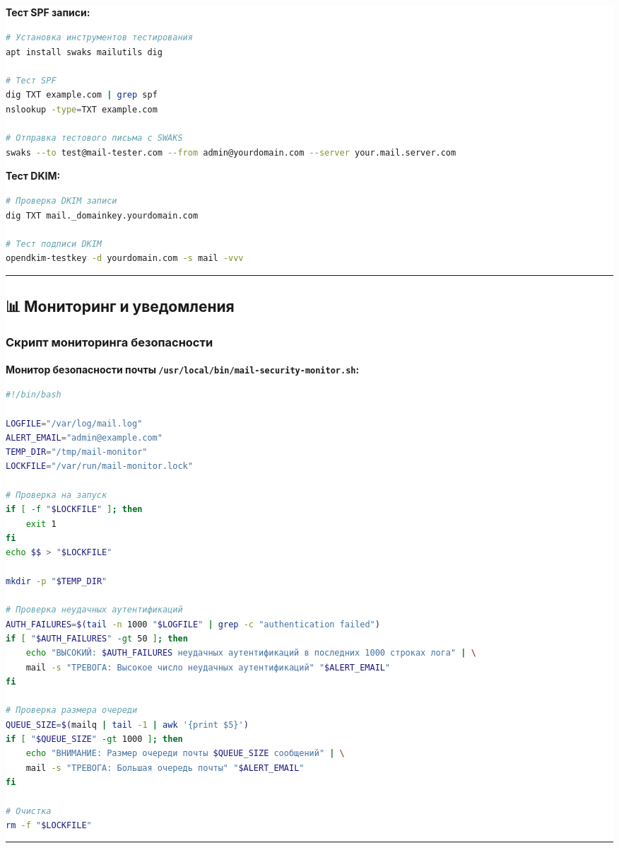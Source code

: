 **Тест SPF записи:**
```bash
# Установка инструментов тестирования
apt install swaks mailutils dig

# Тест SPF
dig TXT example.com | grep spf
nslookup -type=TXT example.com

# Отправка тестового письма с SWAKS
swaks --to test@mail-tester.com --from admin@yourdomain.com --server your.mail.server.com
```

**Тест DKIM:**
```bash
# Проверка DKIM записи
dig TXT mail._domainkey.yourdomain.com

# Тест подписи DKIM
opendkim-testkey -d yourdomain.com -s mail -vvv
```

---

## 📊 Мониторинг и уведомления

### Скрипт мониторинга безопасности

**Монитор безопасности почты `/usr/local/bin/mail-security-monitor.sh`:**
```bash
#!/bin/bash

LOGFILE="/var/log/mail.log"
ALERT_EMAIL="admin@example.com"
TEMP_DIR="/tmp/mail-monitor"
LOCKFILE="/var/run/mail-monitor.lock"

# Проверка на запуск
if [ -f "$LOCKFILE" ]; then
    exit 1
fi
echo $$ > "$LOCKFILE"

mkdir -p "$TEMP_DIR"

# Проверка неудачных аутентификаций
AUTH_FAILURES=$(tail -n 1000 "$LOGFILE" | grep -c "authentication failed")
if [ "$AUTH_FAILURES" -gt 50 ]; then
    echo "ВЫСОКИЙ: $AUTH_FAILURES неудачных аутентификаций в последних 1000 строках лога" | \
    mail -s "ТРЕВОГА: Высокое число неудачных аутентификаций" "$ALERT_EMAIL"
fi

# Проверка размера очереди
QUEUE_SIZE=$(mailq | tail -1 | awk '{print $5}')
if [ "$QUEUE_SIZE" -gt 1000 ]; then
    echo "ВНИМАНИЕ: Размер очереди почты $QUEUE_SIZE сообщений" | \
    mail -s "ТРЕВОГА: Большая очередь почты" "$ALERT_EMAIL"
fi

# Очистка
rm -f "$LOCKFILE"
```

---